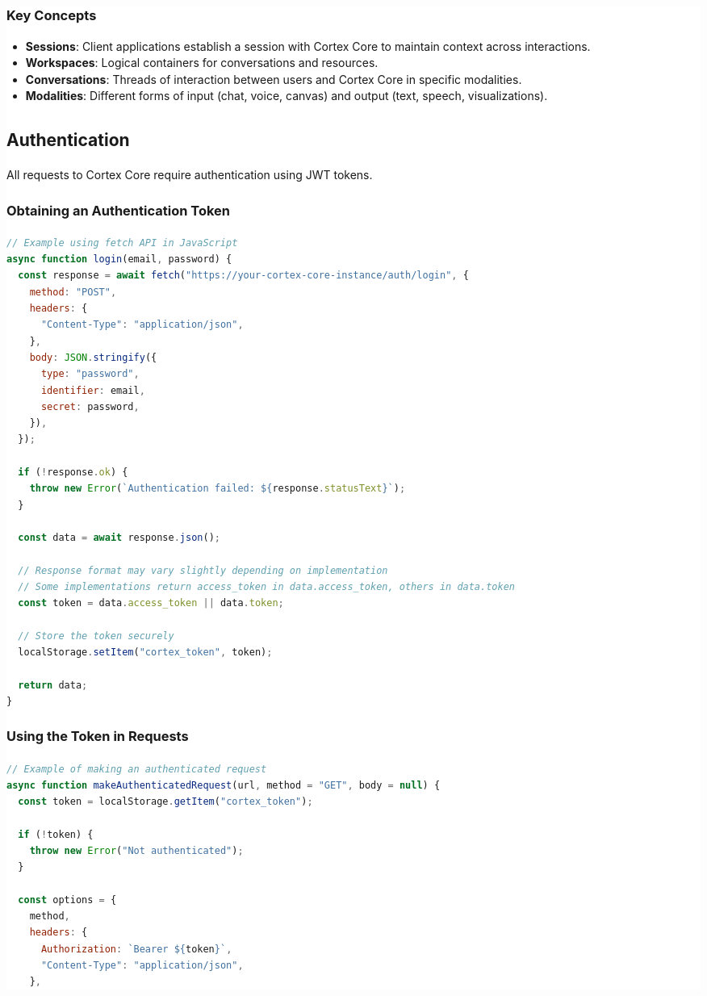 ### Key Concepts

- **Sessions**: Client applications establish a session with Cortex Core to maintain context across interactions.
- **Workspaces**: Logical containers for conversations and resources.
- **Conversations**: Threads of interaction between users and Cortex Core in specific modalities.
- **Modalities**: Different forms of input (chat, voice, canvas) and output (text, speech, visualizations).

## Authentication

All requests to Cortex Core require authentication using JWT tokens.

### Obtaining an Authentication Token

```javascript
// Example using fetch API in JavaScript
async function login(email, password) {
  const response = await fetch("https://your-cortex-core-instance/auth/login", {
    method: "POST",
    headers: {
      "Content-Type": "application/json",
    },
    body: JSON.stringify({
      type: "password",
      identifier: email,
      secret: password,
    }),
  });

  if (!response.ok) {
    throw new Error(`Authentication failed: ${response.statusText}`);
  }

  const data = await response.json();

  // Response format may vary slightly depending on implementation
  // Some implementations return access_token in data.access_token, others in data.token
  const token = data.access_token || data.token;

  // Store the token securely
  localStorage.setItem("cortex_token", token);

  return data;
}
```

### Using the Token in Requests

```javascript
// Example of making an authenticated request
async function makeAuthenticatedRequest(url, method = "GET", body = null) {
  const token = localStorage.getItem("cortex_token");

  if (!token) {
    throw new Error("Not authenticated");
  }

  const options = {
    method,
    headers: {
      Authorization: `Bearer ${token}`,
      "Content-Type": "application/json",
    },
```